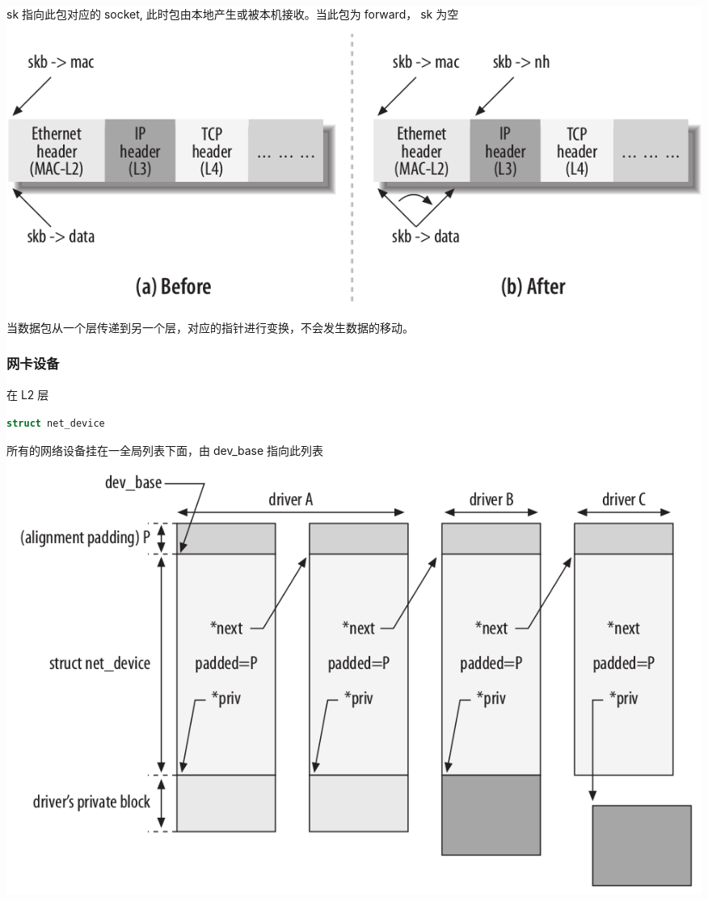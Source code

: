 sk 指向此包对应的 socket, 此时包由本地产生或被本机接收。当此包为 forward， sk 为空

![图2](./pic/2.png)

当数据包从一个层传递到另一个层，对应的指针进行变换，不会发生数据的移动。

### 网卡设备

在 L2 层

```c
struct net_device
```

所有的网络设备挂在一全局列表下面，由 dev_base 指向此列表

![图3](./pic/3.png)
